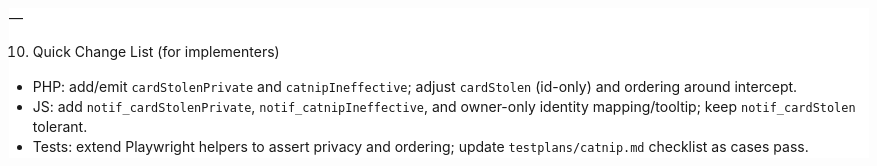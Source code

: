 —

10) Quick Change List (for implementers)
- PHP: add/emit `cardStolenPrivate` and `catnipIneffective`; adjust `cardStolen` (id-only) and ordering around intercept.
- JS: add `notif_cardStolenPrivate`, `notif_catnipIneffective`, and owner-only identity mapping/tooltip; keep `notif_cardStolen` tolerant.
- Tests: extend Playwright helpers to assert privacy and ordering; update `testplans/catnip.md` checklist as cases pass.

